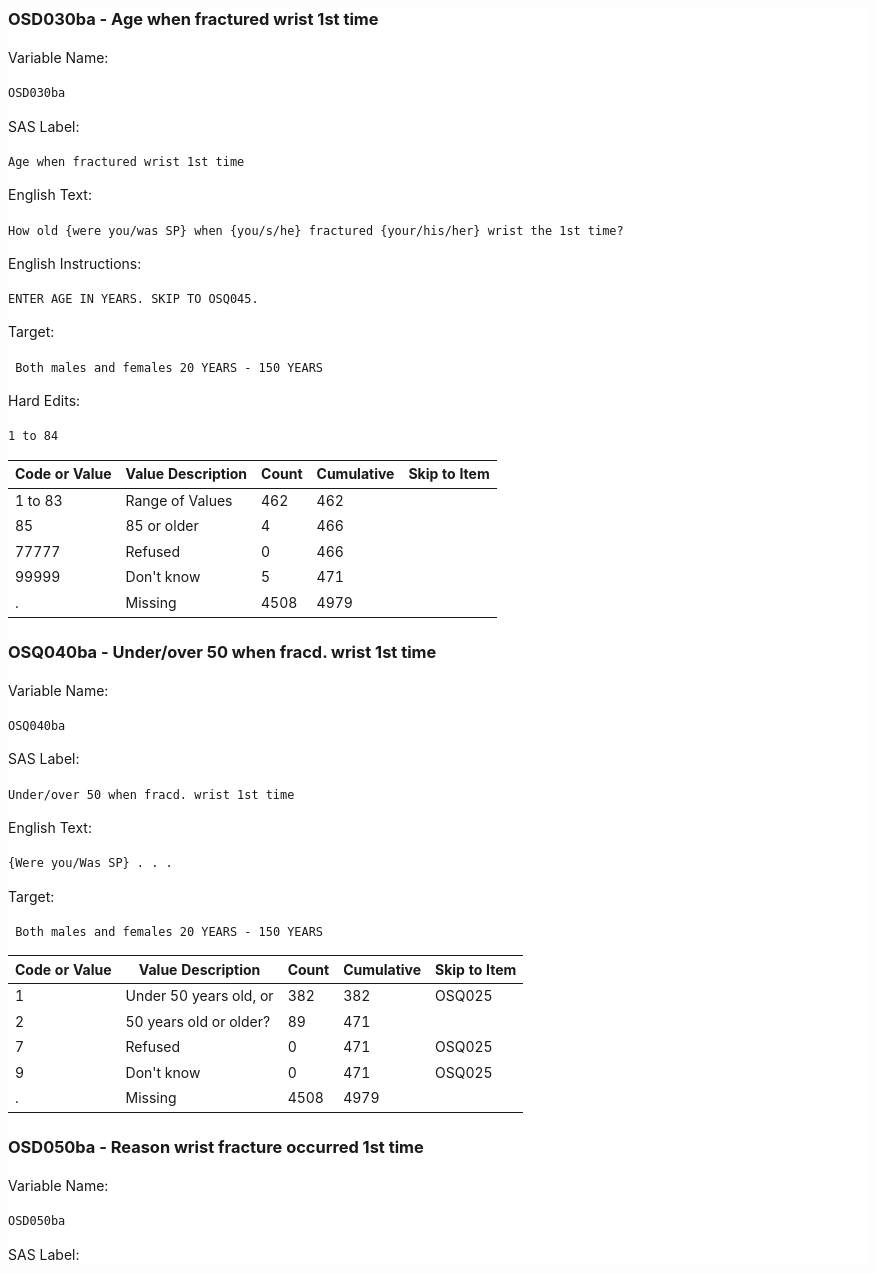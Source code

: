 ### OSD030ba - Age when fractured wrist 1st time

Variable Name:

    OSD030ba
SAS Label:

    Age when fractured wrist 1st time
English Text:

    How old {were you/was SP} when {you/s/he} fractured {your/his/her} wrist the 1st time?
English Instructions:

    ENTER AGE IN YEARS. SKIP TO OSQ045.
Target:

     Both males and females 20 YEARS - 150 YEARS
Hard Edits:

    1 to 84
Code or Value | Value Description | Count | Cumulative | Skip to Item  
---|---|---|---|---  
1 to 83 | Range of Values | 462 | 462 |   
85 | 85 or older | 4 | 466 |   
77777 | Refused | 0 | 466 |   
99999 | Don't know | 5 | 471 |   
. | Missing | 4508 | 4979 |   
  
### OSQ040ba - Under/over 50 when fracd. wrist 1st time

Variable Name:

    OSQ040ba
SAS Label:

    Under/over 50 when fracd. wrist 1st time
English Text:

    {Were you/Was SP} . . .
Target:

     Both males and females 20 YEARS - 150 YEARS
Code or Value | Value Description | Count | Cumulative | Skip to Item  
---|---|---|---|---  
1 | Under 50 years old, or | 382 | 382 | OSQ025   
2 | 50 years old or older? | 89 | 471 |   
7 | Refused | 0 | 471 | OSQ025   
9 | Don't know | 0 | 471 | OSQ025   
. | Missing | 4508 | 4979 |   
  
### OSD050ba - Reason wrist fracture occurred 1st time

Variable Name:

    OSD050ba
SAS Label:
